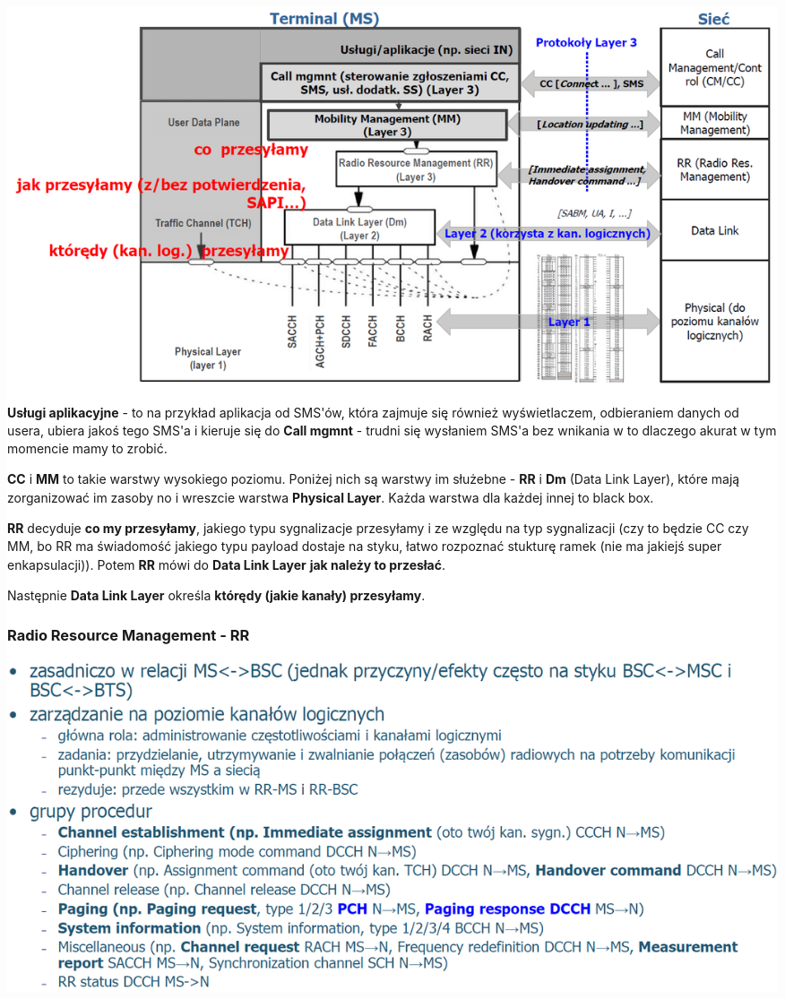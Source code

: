 ![](img/62.png)

**Usługi aplikacyjne** - to na przykład aplikacja od SMS'ów, która zajmuje się również wyświetlaczem, odbieraniem danych od usera, ubiera jakoś tego SMS'a i kieruje się do **Call mgmnt** - trudni się wysłaniem SMS'a bez wnikania w to dlaczego akurat w tym momencie mamy to zrobić.

**CC** i **MM** to takie warstwy wysokiego poziomu. Poniżej nich są warstwy im służebne - **RR** i **Dm** (Data Link Layer), które mają zorganizować im zasoby no i wreszcie warstwa **Physical Layer**. Każda warstwa dla każdej innej to black box.

**RR** decyduje **co my przesyłamy**, jakiego typu sygnalizacje przesyłamy i ze względu na typ sygnalizacji (czy to będzie CC czy MM, bo RR ma świadomość jakiego typu payload dostaje na styku, łatwo rozpoznać stukturę ramek (nie ma jakiejś super enkapsulacji)). Potem **RR** mówi do **Data Link Layer** **jak należy to przesłać**.

Następnie **Data Link Layer** określa **którędy (jakie kanały) przesyłamy**.

### Radio Resource Management - RR

![](img/63.png)
